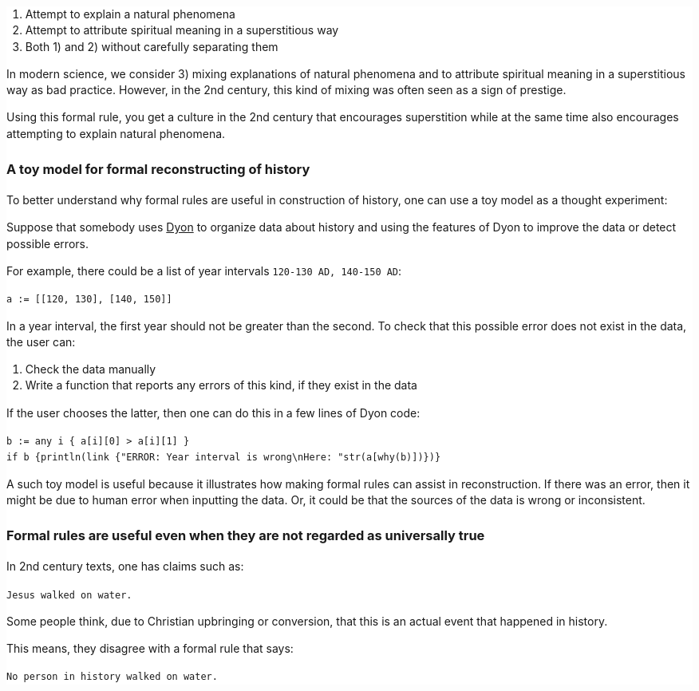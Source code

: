 1. Attempt to explain a natural phenomena
2. Attempt to attribute spiritual meaning in a superstitious way
3. Both 1) and 2) without carefully separating them

In modern science, we consider 3) mixing explanations of natural phenomena and
to attribute spiritual meaning in a superstitious way as bad practice.
However, in the 2nd century, this kind of mixing was often seen as a sign of prestige.

Using this formal rule, you get a culture in the 2nd century that encourages superstition
while at the same time also encourages attempting to explain natural phenomena.

### A toy model for formal reconstructing of history

To better understand why formal rules are useful in construction of history,
one can use a toy model as a thought experiment:

Suppose that somebody uses [Dyon](https://crates.io/crates/dyon) to organize data about history
and using the features of Dyon to improve the data or detect possible errors.

For example, there could be a list of year intervals `120-130 AD, 140-150 AD`:

```
a := [[120, 130], [140, 150]]
```

In a year interval, the first year should not be greater than the second.
To check that this possible error does not exist in the data, the user can:

1. Check the data manually
2. Write a function that reports any errors of this kind, if they exist in the data

If the user chooses the latter, then one can do this in a few lines of Dyon code:

```
b := any i { a[i][0] > a[i][1] }
if b {println(link {"ERROR: Year interval is wrong\nHere: "str(a[why(b)])})}
```

A such toy model is useful because it illustrates how making formal rules can assist in reconstruction.
If there was an error, then it might be due to human error when inputting the data.
Or, it could be that the sources of the data is wrong or inconsistent.

### Formal rules are useful even when they are not regarded as universally true

In 2nd century texts, one has claims such as:

```
Jesus walked on water.
```

Some people think, due to Christian upbringing or conversion,
that this is an actual event that happened in history.

This means, they disagree with a formal rule that says:

```
No person in history walked on water.
```
